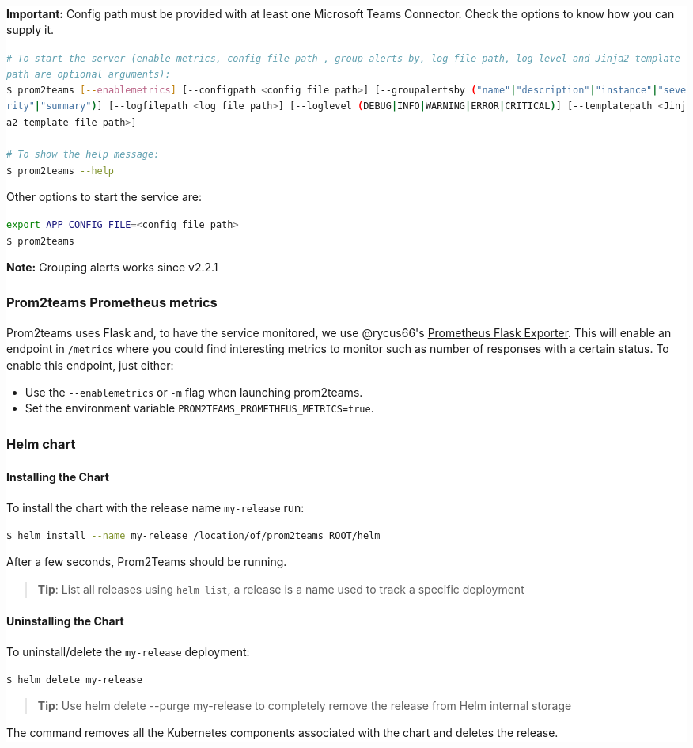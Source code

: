 **Important:** Config path must be provided with at least one Microsoft Teams Connector. Check the options to know how you can supply it.

```bash
# To start the server (enable metrics, config file path , group alerts by, log file path, log level and Jinja2 template path are optional arguments):
$ prom2teams [--enablemetrics] [--configpath <config file path>] [--groupalertsby ("name"|"description"|"instance"|"severity"|"summary")] [--logfilepath <log file path>] [--loglevel (DEBUG|INFO|WARNING|ERROR|CRITICAL)] [--templatepath <Jinja2 template file path>]

# To show the help message:
$ prom2teams --help
```
Other options to start the service are:

```bash
export APP_CONFIG_FILE=<config file path>
$ prom2teams
```
**Note:** Grouping alerts works since v2.2.1

### Prom2teams Prometheus metrics

Prom2teams uses Flask and, to have the service monitored, we use @rycus66's [Prometheus Flask Exporter](https://github.com/rycus86/prometheus_flask_exporter). This will enable an endpoint in `/metrics` where you could find interesting metrics to monitor such as number of responses with a certain status. To enable this endpoint, just either:

- Use the `--enablemetrics` or `-m` flag when launching prom2teams.
- Set the environment variable `PROM2TEAMS_PROMETHEUS_METRICS=true`.

### Helm chart

#### Installing the Chart

To install the chart with the release name `my-release` run:

```bash
$ helm install --name my-release /location/of/prom2teams_ROOT/helm
```

After a few seconds, Prom2Teams should be running.

> **Tip**: List all releases using `helm list`, a release is a name used to track a specific deployment

#### Uninstalling the Chart

To uninstall/delete the `my-release` deployment:

```bash
$ helm delete my-release
```
> **Tip**: Use helm delete --purge my-release to completely remove the release from Helm internal storage

The command removes all the Kubernetes components associated with the chart and deletes the release.
